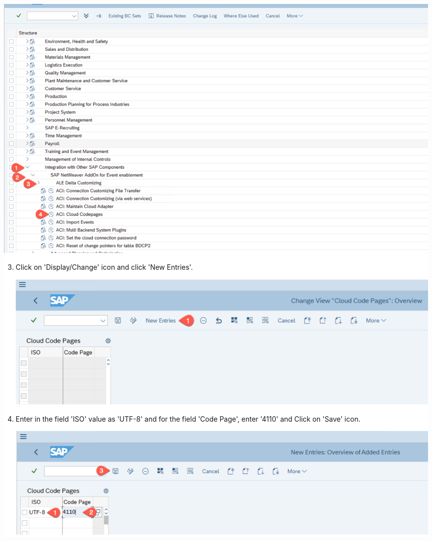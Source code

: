    ![open ACI Cloud Pages](./images/openACICloudPages.png)
   
3. Click on 'Display/Change' icon and click 'New Entries'.

   ![new Entry CloudPages](./images/newEntryCloudPages.png)
   
4. Enter in the field 'ISO' value as 'UTF-8' and for the field 'Code Page', enter '4110' and Click on 'Save' icon.

   ![enter UTF8](./images/enterUTF8.png)
   